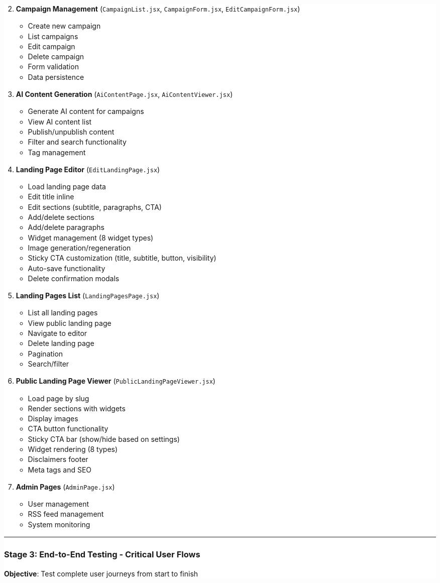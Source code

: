 2. **Campaign Management** (`CampaignList.jsx`, `CampaignForm.jsx`, `EditCampaignForm.jsx`)
   - Create new campaign
   - List campaigns
   - Edit campaign
   - Delete campaign
   - Form validation
   - Data persistence

3. **AI Content Generation** (`AiContentPage.jsx`, `AiContentViewer.jsx`)
   - Generate AI content for campaigns
   - View AI content list
   - Publish/unpublish content
   - Filter and search functionality
   - Tag management

4. **Landing Page Editor** (`EditLandingPage.jsx`)
   - Load landing page data
   - Edit title inline
   - Edit sections (subtitle, paragraphs, CTA)
   - Add/delete sections
   - Add/delete paragraphs
   - Widget management (8 widget types)
   - Image generation/regeneration
   - Sticky CTA customization (title, subtitle, button, visibility)
   - Auto-save functionality
   - Delete confirmation modals

5. **Landing Pages List** (`LandingPagesPage.jsx`)
   - List all landing pages
   - View public landing page
   - Navigate to editor
   - Delete landing page
   - Pagination
   - Search/filter

6. **Public Landing Page Viewer** (`PublicLandingPageViewer.jsx`)
   - Load page by slug
   - Render sections with widgets
   - Display images
   - CTA button functionality
   - Sticky CTA bar (show/hide based on settings)
   - Widget rendering (8 types)
   - Disclaimers footer
   - Meta tags and SEO

7. **Admin Pages** (`AdminPage.jsx`)
   - User management
   - RSS feed management
   - System monitoring

---

### Stage 3: End-to-End Testing - Critical User Flows
**Objective**: Test complete user journeys from start to finish
